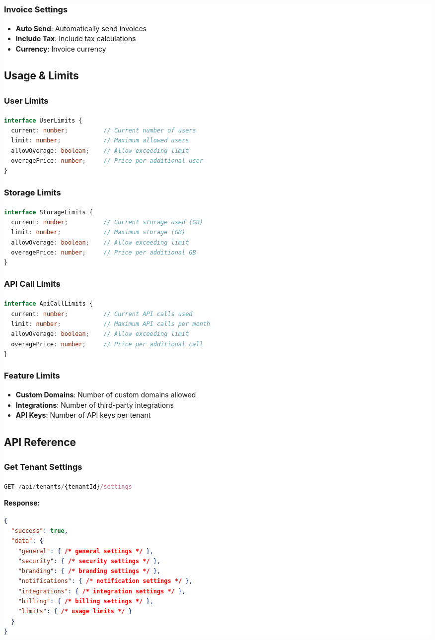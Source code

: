 ### Invoice Settings
- **Auto Send**: Automatically send invoices
- **Include Tax**: Include tax calculations
- **Currency**: Invoice currency

## Usage & Limits

### User Limits
```typescript
interface UserLimits {
  current: number;          // Current number of users
  limit: number;            // Maximum allowed users
  allowOverage: boolean;    // Allow exceeding limit
  overagePrice: number;     // Price per additional user
}
```

### Storage Limits
```typescript
interface StorageLimits {
  current: number;          // Current storage used (GB)
  limit: number;            // Maximum storage (GB)
  allowOverage: boolean;    // Allow exceeding limit
  overagePrice: number;     // Price per additional GB
}
```

### API Call Limits
```typescript
interface ApiCallLimits {
  current: number;          // Current API calls used
  limit: number;            // Maximum API calls per month
  allowOverage: boolean;    // Allow exceeding limit
  overagePrice: number;     // Price per additional call
}
```

### Feature Limits
- **Custom Domains**: Number of custom domains allowed
- **Integrations**: Number of third-party integrations
- **API Keys**: Number of API keys per tenant

## API Reference

### Get Tenant Settings
```typescript
GET /api/tenants/{tenantId}/settings
```

**Response:**
```json
{
  "success": true,
  "data": {
    "general": { /* general settings */ },
    "security": { /* security settings */ },
    "branding": { /* branding settings */ },
    "notifications": { /* notification settings */ },
    "integrations": { /* integration settings */ },
    "billing": { /* billing settings */ },
    "limits": { /* usage limits */ }
  }
}
```